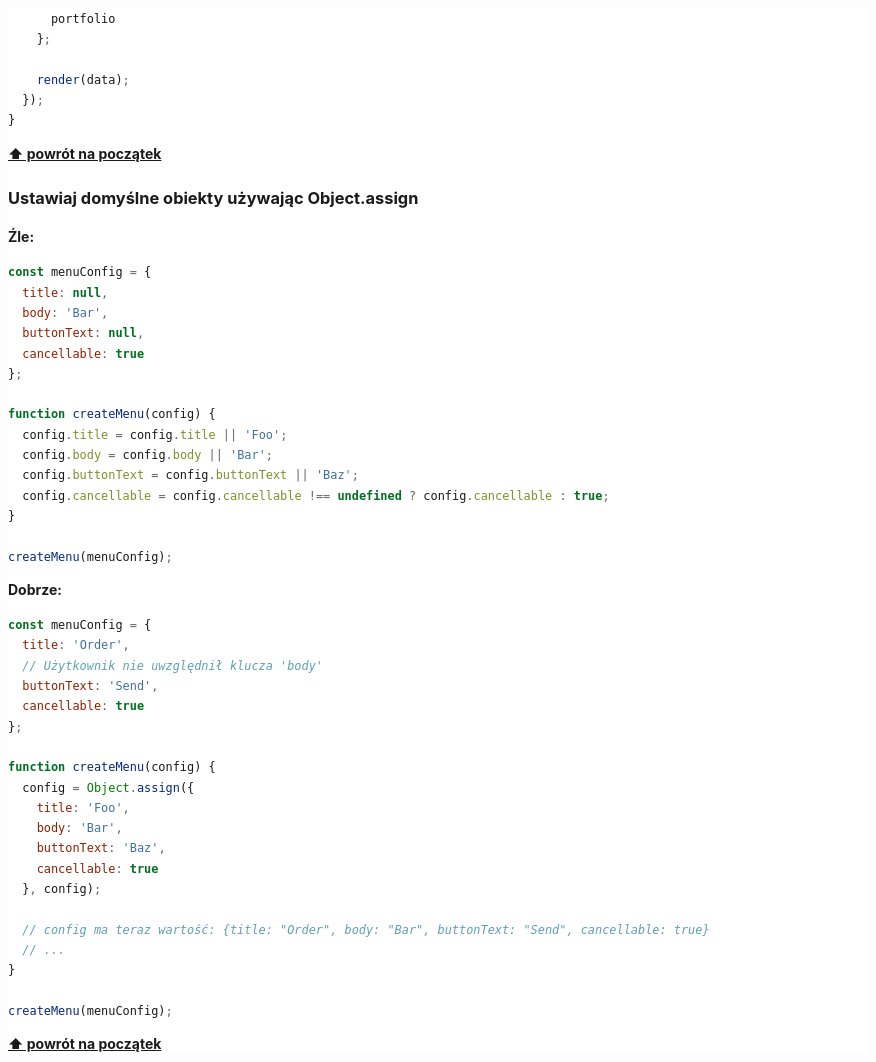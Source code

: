 ```javascript
      portfolio
    };

    render(data);
  });
}
```
**[⬆ powrót na początek](#spis-treści)**


### Ustawiaj domyślne obiekty używając Object.assign

**Źle:**
```javascript
const menuConfig = {
  title: null,
  body: 'Bar',
  buttonText: null,
  cancellable: true
};

function createMenu(config) {
  config.title = config.title || 'Foo';
  config.body = config.body || 'Bar';
  config.buttonText = config.buttonText || 'Baz';
  config.cancellable = config.cancellable !== undefined ? config.cancellable : true;
}

createMenu(menuConfig);
```

**Dobrze:**
```javascript
const menuConfig = {
  title: 'Order',
  // Użytkownik nie uwzględnił klucza 'body'
  buttonText: 'Send',
  cancellable: true
};

function createMenu(config) {
  config = Object.assign({
    title: 'Foo',
    body: 'Bar',
    buttonText: 'Baz',
    cancellable: true
  }, config);

  // config ma teraz wartość: {title: "Order", body: "Bar", buttonText: "Send", cancellable: true}
  // ...
}

createMenu(menuConfig);
```
**[⬆ powrót na początek](#spis-treści)**
